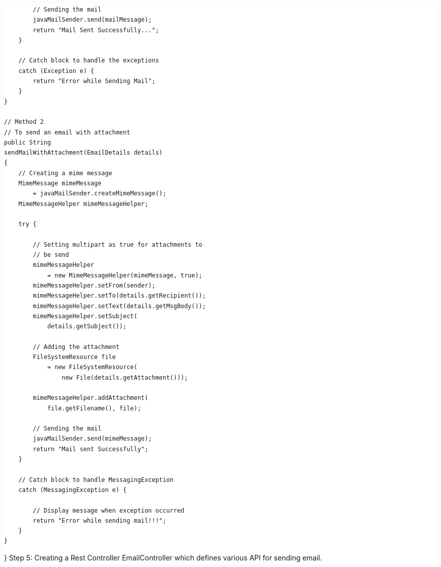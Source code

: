             // Sending the mail
            javaMailSender.send(mailMessage);
            return "Mail Sent Successfully...";
        }

        // Catch block to handle the exceptions
        catch (Exception e) {
            return "Error while Sending Mail";
        }
    }

    // Method 2
    // To send an email with attachment
    public String
    sendMailWithAttachment(EmailDetails details)
    {
        // Creating a mime message
        MimeMessage mimeMessage
            = javaMailSender.createMimeMessage();
        MimeMessageHelper mimeMessageHelper;

        try {

            // Setting multipart as true for attachments to
            // be send
            mimeMessageHelper
                = new MimeMessageHelper(mimeMessage, true);
            mimeMessageHelper.setFrom(sender);
            mimeMessageHelper.setTo(details.getRecipient());
            mimeMessageHelper.setText(details.getMsgBody());
            mimeMessageHelper.setSubject(
                details.getSubject());

            // Adding the attachment
            FileSystemResource file
                = new FileSystemResource(
                    new File(details.getAttachment()));

            mimeMessageHelper.addAttachment(
                file.getFilename(), file);

            // Sending the mail
            javaMailSender.send(mimeMessage);
            return "Mail sent Successfully";
        }

        // Catch block to handle MessagingException
        catch (MessagingException e) {

            // Display message when exception occurred
            return "Error while sending mail!!!";
        }
    }
}
Step 5: Creating a Rest Controller EmailController which defines various API for sending email.
